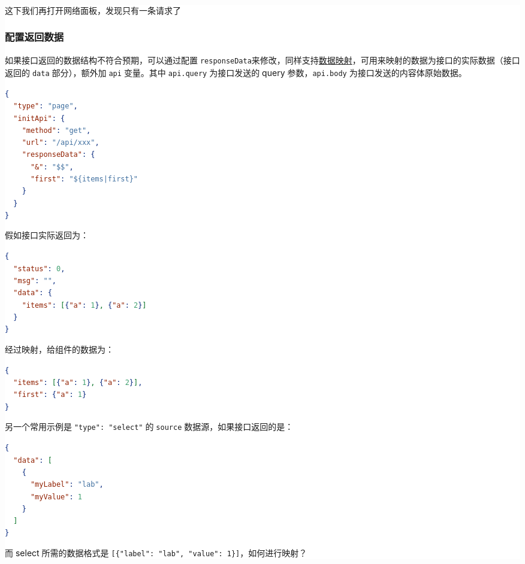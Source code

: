 这下我们再打开网络面板，发现只有一条请求了

### 配置返回数据

如果接口返回的数据结构不符合预期，可以通过配置 `responseData`来修改，同样支持[数据映射](../concepts/data-mapping)，可用来映射的数据为接口的实际数据（接口返回的 `data` 部分），额外加 `api` 变量。其中 `api.query` 为接口发送的 query 参数，`api.body` 为接口发送的内容体原始数据。

```json
{
  "type": "page",
  "initApi": {
    "method": "get",
    "url": "/api/xxx",
    "responseData": {
      "&": "$$",
      "first": "${items|first}"
    }
  }
}
```

假如接口实际返回为：

```json
{
  "status": 0,
  "msg": "",
  "data": {
    "items": [{"a": 1}, {"a": 2}]
  }
}
```

经过映射，给组件的数据为：

```json
{
  "items": [{"a": 1}, {"a": 2}],
  "first": {"a": 1}
}
```

另一个常用示例是 `"type": "select"` 的 `source` 数据源，如果接口返回的是：

```json
{
  "data": [
    {
      "myLabel": "lab",
      "myValue": 1
    }
  ]
}
```

而 select 所需的数据格式是 `[{"label": "lab", "value": 1}]`，如何进行映射？

